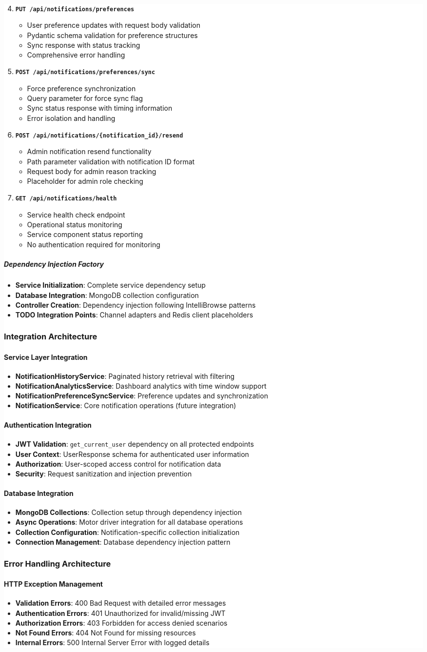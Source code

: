 4. **`PUT /api/notifications/preferences`**
   - User preference updates with request body validation
   - Pydantic schema validation for preference structures
   - Sync response with status tracking
   - Comprehensive error handling

5. **`POST /api/notifications/preferences/sync`**
   - Force preference synchronization
   - Query parameter for force sync flag
   - Sync status response with timing information
   - Error isolation and handling

6. **`POST /api/notifications/{notification_id}/resend`**
   - Admin notification resend functionality
   - Path parameter validation with notification ID format
   - Request body for admin reason tracking
   - Placeholder for admin role checking

7. **`GET /api/notifications/health`**
   - Service health check endpoint
   - Operational status monitoring
   - Service component status reporting
   - No authentication required for monitoring

##### Dependency Injection Factory
- **Service Initialization**: Complete service dependency setup
- **Database Integration**: MongoDB collection configuration
- **Controller Creation**: Dependency injection following IntelliBrowse patterns
- **TODO Integration Points**: Channel adapters and Redis client placeholders

### Integration Architecture

#### Service Layer Integration
- **NotificationHistoryService**: Paginated history retrieval with filtering
- **NotificationAnalyticsService**: Dashboard analytics with time window support
- **NotificationPreferenceSyncService**: Preference updates and synchronization
- **NotificationService**: Core notification operations (future integration)

#### Authentication Integration
- **JWT Validation**: `get_current_user` dependency on all protected endpoints
- **User Context**: UserResponse schema for authenticated user information
- **Authorization**: User-scoped access control for notification data
- **Security**: Request sanitization and injection prevention

#### Database Integration
- **MongoDB Collections**: Collection setup through dependency injection
- **Async Operations**: Motor driver integration for all database operations
- **Collection Configuration**: Notification-specific collection initialization
- **Connection Management**: Database dependency injection pattern

### Error Handling Architecture

#### HTTP Exception Management
- **Validation Errors**: 400 Bad Request with detailed error messages
- **Authentication Errors**: 401 Unauthorized for invalid/missing JWT
- **Authorization Errors**: 403 Forbidden for access denied scenarios
- **Not Found Errors**: 404 Not Found for missing resources
- **Internal Errors**: 500 Internal Server Error with logged details
